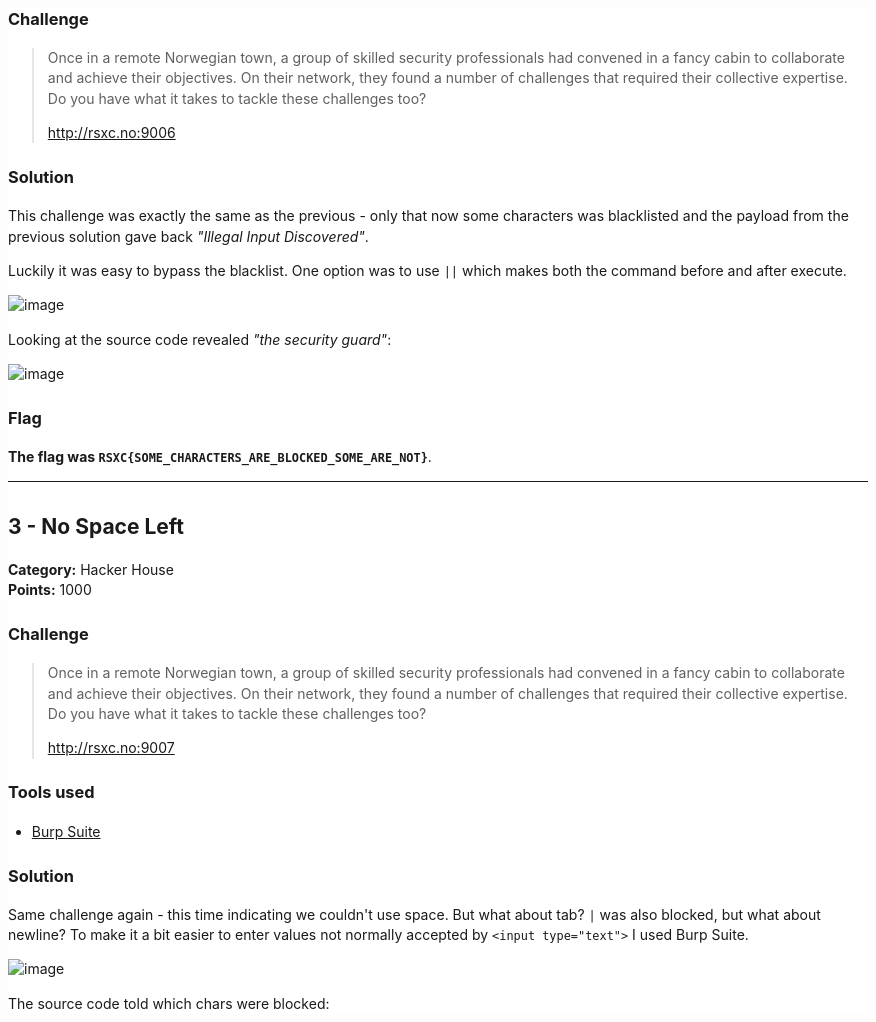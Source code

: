 ### Challenge
> Once in a remote Norwegian town, a group of skilled security professionals had convened in a fancy cabin to collaborate and achieve their objectives. On their network, they found a number of challenges that required their collective expertise. Do you have what it takes to tackle these challenges too?
> 
> http://rsxc.no:9006

### Solution
This challenge was exactly the same as the previous - only that now some characters was blacklisted and the payload from the previous solution gave back _"Illegal Input Discovered"_.

Luckily it was easy to bypass the blacklist. One option was to use `||` which makes both the command before and after execute.

<img width="700" alt="image" src="https://user-images.githubusercontent.com/832005/230398466-efa60c0a-f7d7-40ef-8063-67c6d8ca1c53.png">

Looking at the source code revealed _"the security guard"_:  

<img width="567" alt="image" src="https://user-images.githubusercontent.com/832005/230400075-1fe07dfe-88f2-4c94-a3ac-18f400224dd2.png">

### Flag
**The flag was `RSXC{SOME_CHARACTERS_ARE_BLOCKED_SOME_ARE_NOT}`**.  

---

## 3 - No Space Left
**Category:** Hacker House  
**Points:** 1000  

### Challenge
> Once in a remote Norwegian town, a group of skilled security professionals had convened in a fancy cabin to collaborate and achieve their objectives. On their network, they found a number of challenges that required their collective expertise. Do you have what it takes to tackle these challenges too?
> 
> http://rsxc.no:9007

### Tools used
 - [Burp Suite](https://portswigger.net/burp)

### Solution
Same challenge again - this time indicating we couldn't use space. But what about tab? `|` was also blocked, but what about newline? To make it a bit easier to enter values not normally accepted by `<input type="text">` I used Burp Suite.

<img width="1191" alt="image" src="https://user-images.githubusercontent.com/832005/230464299-104d3bb5-fe2c-4a85-a4b0-5593968db6d1.png">

The source code told which chars were blocked:
